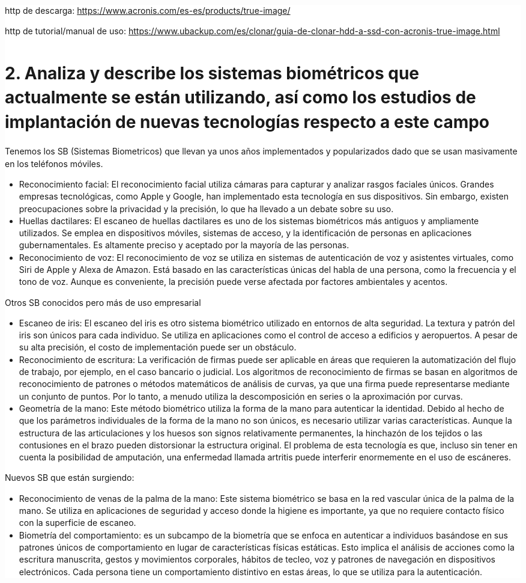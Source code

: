 http de descarga:
https://www.acronis.com/es-es/products/true-image/

http de tutorial/manual de uso:
https://www.ubackup.com/es/clonar/guia-de-clonar-hdd-a-ssd-con-acronis-true-image.html

# 2. Analiza y describe los sistemas biométricos que actualmente se están utilizando, así como los estudios de implantación de nuevas tecnologías respecto a este campo

Tenemos los SB (Sistemas Biometricos) que llevan ya unos años implementados y popularizados dado que se usan masivamente en los teléfonos móviles.

- Reconocimiento facial: El reconocimiento facial utiliza cámaras para capturar y analizar rasgos faciales únicos. Grandes empresas tecnológicas, como Apple y Google, han implementado esta tecnología en sus dispositivos. Sin embargo, existen preocupaciones sobre la privacidad y la precisión, lo que ha llevado a un debate sobre su uso.
- Huellas dactilares: El escaneo de huellas dactilares es uno de los sistemas biométricos más antiguos y ampliamente utilizados. Se emplea en dispositivos móviles, sistemas de acceso, y la identificación de personas en aplicaciones gubernamentales. Es altamente preciso y aceptado por la mayoría de las personas.
- Reconocimiento de voz: El reconocimiento de voz se utiliza en sistemas de autenticación de voz y asistentes virtuales, como Siri de Apple y Alexa de Amazon. Está basado en las características únicas del habla de una persona, como la frecuencia y el tono de voz. Aunque es conveniente, la precisión puede verse afectada por factores ambientales y acentos.

Otros SB conocidos pero más de uso empresarial

- Escaneo de iris: El escaneo del iris es otro sistema biométrico utilizado en entornos de alta seguridad. La textura y patrón del iris son únicos para cada individuo. Se utiliza en aplicaciones como el control de acceso a edificios y aeropuertos. A pesar de su alta precisión, el costo de implementación puede ser un obstáculo.
- Reconocimiento de escritura: La verificación de firmas puede ser aplicable en áreas que requieren la automatización del flujo de trabajo, por ejemplo, en el caso bancario o judicial. Los algoritmos de reconocimiento de firmas se basan en algoritmos de reconocimiento de patrones o métodos matemáticos de análisis de curvas, ya que una firma puede representarse mediante un conjunto de puntos. Por lo tanto, a menudo utiliza la descomposición en series o la aproximación por curvas.
- Geometría de la mano: Este método biométrico utiliza la forma de la mano para autenticar la identidad. Debido al hecho de que los parámetros individuales de la forma de la mano no son únicos, es necesario utilizar varias características. Aunque la estructura de las articulaciones y los huesos son signos relativamente permanentes, la hinchazón de los tejidos o las contusiones en el brazo pueden distorsionar la estructura original. El problema de esta tecnología es que, incluso sin tener en cuenta la posibilidad de amputación, una enfermedad llamada artritis puede interferir enormemente en el uso de escáneres.

Nuevos SB que están surgiendo:

- Reconocimiento de venas de la palma de la mano: Este sistema biométrico se basa en la red vascular única de la palma de la mano. Se utiliza en aplicaciones de seguridad y acceso donde la higiene es importante, ya que no requiere contacto físico con la superficie de escaneo.
- Biometría del comportamiento: es un subcampo de la biometría que se enfoca en autenticar a individuos basándose en sus patrones únicos de comportamiento en lugar de características físicas estáticas. Esto implica el análisis de acciones como la escritura manuscrita, gestos y movimientos corporales, hábitos de tecleo, voz y patrones de navegación en dispositivos electrónicos. Cada persona tiene un comportamiento distintivo en estas áreas, lo que se utiliza para la autenticación.
